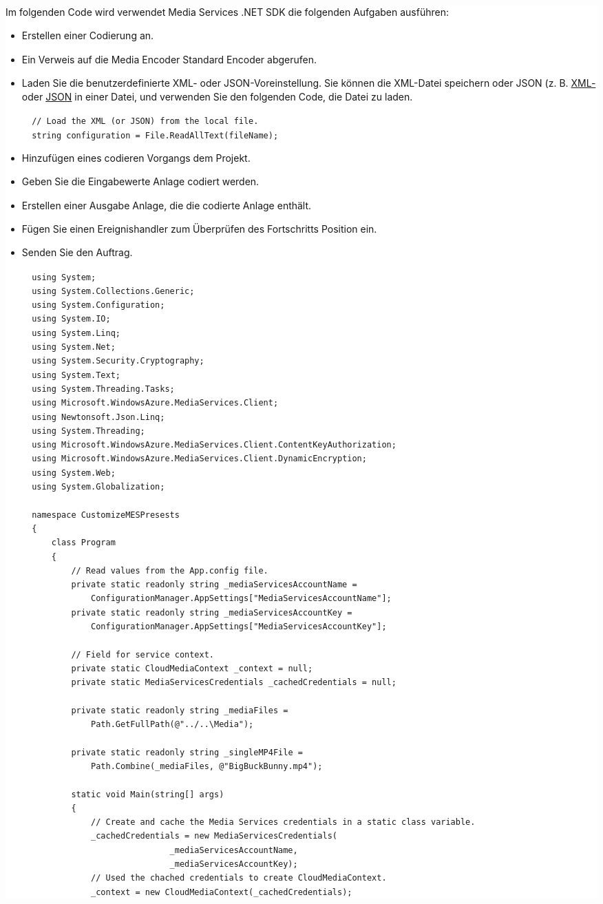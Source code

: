 Im folgenden Code wird verwendet Media Services .NET SDK die folgenden Aufgaben ausführen:

- Erstellen einer Codierung an.
- Ein Verweis auf die Media Encoder Standard Encoder abgerufen.
- Laden Sie die benutzerdefinierte XML- oder JSON-Voreinstellung. Sie können die XML-Datei speichern oder JSON (z. B. [XML-](media-services-custom-mes-presets-with-dotnet.md#xml) oder [JSON](media-services-custom-mes-presets-with-dotnet.md#json) in einer Datei, und verwenden Sie den folgenden Code, die Datei zu laden.

        // Load the XML (or JSON) from the local file.
        string configuration = File.ReadAllText(fileName);  
- Hinzufügen eines codieren Vorgangs dem Projekt. 
- Geben Sie die Eingabewerte Anlage codiert werden.
- Erstellen einer Ausgabe Anlage, die die codierte Anlage enthält.
- Fügen Sie einen Ereignishandler zum Überprüfen des Fortschritts Position ein.
- Senden Sie den Auftrag.
    
        using System;
        using System.Collections.Generic;
        using System.Configuration;
        using System.IO;
        using System.Linq;
        using System.Net;
        using System.Security.Cryptography;
        using System.Text;
        using System.Threading.Tasks;
        using Microsoft.WindowsAzure.MediaServices.Client;
        using Newtonsoft.Json.Linq;
        using System.Threading;
        using Microsoft.WindowsAzure.MediaServices.Client.ContentKeyAuthorization;
        using Microsoft.WindowsAzure.MediaServices.Client.DynamicEncryption;
        using System.Web;
        using System.Globalization;
        
        namespace CustomizeMESPresests
        {
            class Program
            {
                // Read values from the App.config file.
                private static readonly string _mediaServicesAccountName =
                    ConfigurationManager.AppSettings["MediaServicesAccountName"];
                private static readonly string _mediaServicesAccountKey =
                    ConfigurationManager.AppSettings["MediaServicesAccountKey"];
        
                // Field for service context.
                private static CloudMediaContext _context = null;
                private static MediaServicesCredentials _cachedCredentials = null;
        
                private static readonly string _mediaFiles =
                    Path.GetFullPath(@"../..\Media");
        
                private static readonly string _singleMP4File =
                    Path.Combine(_mediaFiles, @"BigBuckBunny.mp4");
        
                static void Main(string[] args)
                {
                    // Create and cache the Media Services credentials in a static class variable.
                    _cachedCredentials = new MediaServicesCredentials(
                                    _mediaServicesAccountName,
                                    _mediaServicesAccountKey);
                    // Used the chached credentials to create CloudMediaContext.
                    _context = new CloudMediaContext(_cachedCredentials);
        